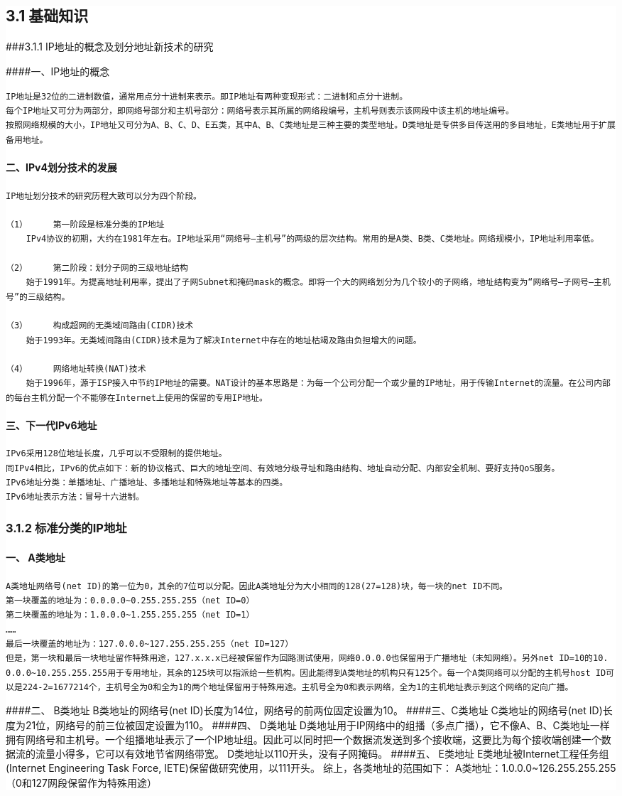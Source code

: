 ## 3.1 基础知识

###3.1.1  IP地址的概念及划分地址新技术的研究

####一、IP地址的概念
    
    IP地址是32位的二进制数值，通常用点分十进制来表示。即IP地址有两种变现形式：二进制和点分十进制。
    每个IP地址又可分为两部分，即网络号部分和主机号部分：网络号表示其所属的网络段编号，主机号则表示该网段中该主机的地址编号。
    按照网络规模的大小，IP地址又可分为A、B、C、D、E五类，其中A、B、C类地址是三种主要的类型地址。D类地址是专供多目传送用的多目地址，E类地址用于扩展备用地址。

#### 二、IPv4划分技术的发展
    
    IP地址划分技术的研究历程大致可以分为四个阶段。
    
    （1）     第一阶段是标准分类的IP地址
        IPv4协议的初期，大约在1981年左右。IP地址采用“网络号—主机号”的两级的层次结构。常用的是A类、B类、C类地址。网络规模小，IP地址利用率低。
        
    （2）     第二阶段：划分子网的三级地址结构
        始于1991年。为提高地址利用率，提出了子网Subnet和掩码mask的概念。即将一个大的网络划分为几个较小的子网络，地址结构变为“网络号—子网号—主机号”的三级结构。
        
    （3）     构成超网的无类域间路由(CIDR)技术
        始于1993年。无类域间路由(CIDR)技术是为了解决Internet中存在的地址枯竭及路由负担增大的问题。
        
    （4）     网络地址转换(NAT)技术
        始于1996年，源于ISP接入中节约IP地址的需要。NAT设计的基本思路是：为每一个公司分配一个或少量的IP地址，用于传输Internet的流量。在公司内部的每台主机分配一个不能够在Internet上使用的保留的专用IP地址。
    
#### 三、下一代IPv6地址
    
    IPv6采用128位地址长度，几乎可以不受限制的提供地址。
    同IPv4相比，IPv6的优点如下：新的协议格式、巨大的地址空间、有效地分级寻址和路由结构、地址自动分配、内部安全机制、要好支持QoS服务。
    IPv6地址分类：单播地址、广播地址、多播地址和特殊地址等基本的四类。
    IPv6地址表示方法：冒号十六进制。
 
### 3.1.2 标准分类的IP地址
#### 一、           A类地址
    A类地址网络号(net ID)的第一位为0，其余的7位可以分配。因此A类地址分为大小相同的128(27=128)块，每一块的net ID不同。    
    第一块覆盖的地址为：0.0.0.0~0.255.255.255（net ID=0）
    第二块覆盖的地址为：1.0.0.0~1.255.255.255（net ID=1）
    ……
    最后一块覆盖的地址为：127.0.0.0~127.255.255.255（net ID=127）
    但是，第一块和最后一块地址留作特殊用途，127.x.x.x已经被保留作为回路测试使用，网络0.0.0.0也保留用于广播地址（未知网络）。另外net ID=10的10.0.0.0~10.255.255.255用于专用地址，其余的125块可以指派给一些机构。因此能得到A类地址的机构只有125个。每一个A类网络可以分配的主机号host ID可以是224-2=1677214个，主机号全为0和全为1的两个地址保留用于特殊用途。主机号全为0和表示网络，全为1的主机地址表示到这个网络的定向广播。
####二、           B类地址
    B类地址的网络号(net ID)长度为14位，网络号的前两位固定设置为10。
####三、C类地址
    C类地址的网络号(net ID)长度为21位，网络号的前三位被固定设置为110。
####四、           D类地址
    D类地址用于IP网络中的组播（多点广播），它不像A、B、C类地址一样拥有网络号和主机号。一个组播地址表示了一个IP地址组。因此可以同时把一个数据流发送到多个接收端，这要比为每个接收端创建一个数据流的流量小得多，它可以有效地节省网络带宽。
    D类地址以110开头，没有子网掩码。
####五、           E类地址
    E类地址被Internet工程任务组(Internet Engineering Task Force, IETE)保留做研究使用，以111开头。
    综上，各类地址的范围如下：
    A类地址：1.0.0.0~126.255.255.255（0和127网段保留作为特殊用途）
    